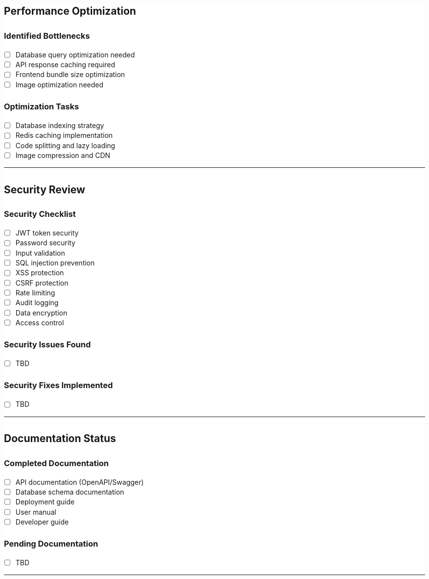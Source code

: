 
## Performance Optimization

### Identified Bottlenecks
- [ ] Database query optimization needed
- [ ] API response caching required
- [ ] Frontend bundle size optimization
- [ ] Image optimization needed

### Optimization Tasks
- [ ] Database indexing strategy
- [ ] Redis caching implementation
- [ ] Code splitting and lazy loading
- [ ] Image compression and CDN

---

## Security Review

### Security Checklist
- [ ] JWT token security
- [ ] Password security
- [ ] Input validation
- [ ] SQL injection prevention
- [ ] XSS protection
- [ ] CSRF protection
- [ ] Rate limiting
- [ ] Audit logging
- [ ] Data encryption
- [ ] Access control

### Security Issues Found
- [ ] TBD

### Security Fixes Implemented
- [ ] TBD

---

## Documentation Status

### Completed Documentation
- [ ] API documentation (OpenAPI/Swagger)
- [ ] Database schema documentation
- [ ] Deployment guide
- [ ] User manual
- [ ] Developer guide

### Pending Documentation
- [ ] TBD

---